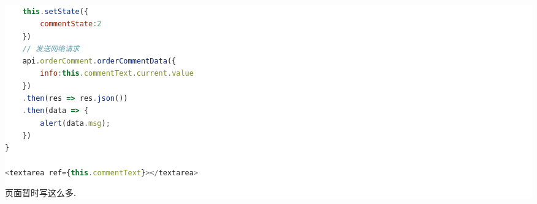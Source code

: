 ```js
    this.setState({
        commentState:2
    })
    // 发送网络请求
    api.orderComment.orderCommentData({
        info:this.commentText.current.value
    })
    .then(res => res.json())
    .then(data => {
        alert(data.msg);
    })
}

<textarea ref={this.commentText}></textarea>
```
页面暂时写这么多.